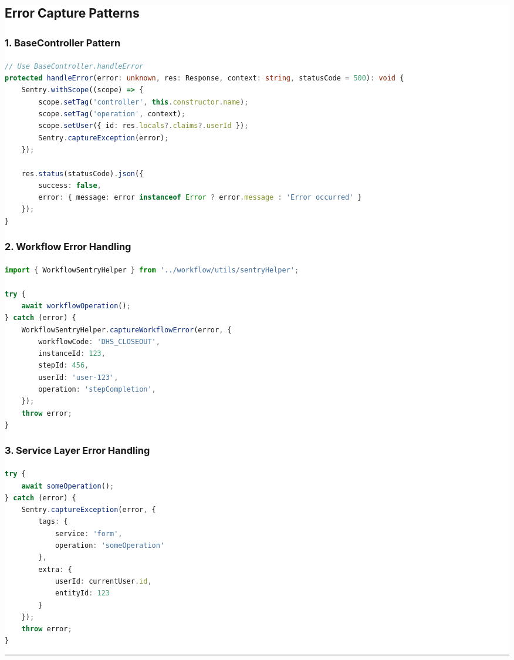## Error Capture Patterns

### 1. BaseController Pattern

```typescript
// Use BaseController.handleError
protected handleError(error: unknown, res: Response, context: string, statusCode = 500): void {
    Sentry.withScope((scope) => {
        scope.setTag('controller', this.constructor.name);
        scope.setTag('operation', context);
        scope.setUser({ id: res.locals?.claims?.userId });
        Sentry.captureException(error);
    });

    res.status(statusCode).json({
        success: false,
        error: { message: error instanceof Error ? error.message : 'Error occurred' }
    });
}
```

### 2. Workflow Error Handling

```typescript
import { WorkflowSentryHelper } from '../workflow/utils/sentryHelper';

try {
    await workflowOperation();
} catch (error) {
    WorkflowSentryHelper.captureWorkflowError(error, {
        workflowCode: 'DHS_CLOSEOUT',
        instanceId: 123,
        stepId: 456,
        userId: 'user-123',
        operation: 'stepCompletion',
    });
    throw error;
}
```

### 3. Service Layer Error Handling

```typescript
try {
    await someOperation();
} catch (error) {
    Sentry.captureException(error, {
        tags: {
            service: 'form',
            operation: 'someOperation'
        },
        extra: {
            userId: currentUser.id,
            entityId: 123
        }
    });
    throw error;
}
```

---